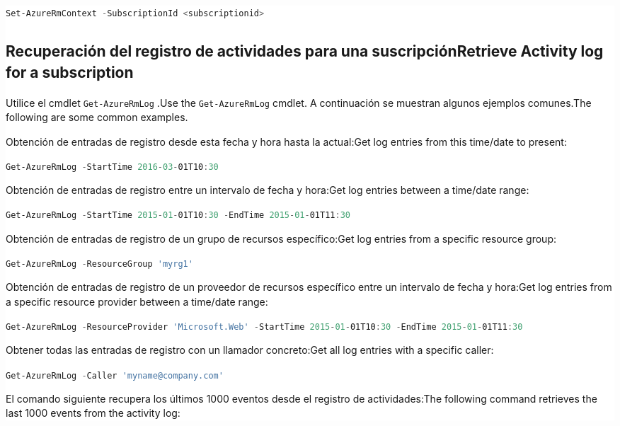 ```PowerShell
Set-AzureRmContext -SubscriptionId <subscriptionid>
```


## <a name="retrieve-activity-log-for-a-subscription"></a><span data-ttu-id="4f860-122">Recuperación del registro de actividades para una suscripción</span><span class="sxs-lookup"><span data-stu-id="4f860-122">Retrieve Activity log for a subscription</span></span>
<span data-ttu-id="4f860-123">Utilice el cmdlet `Get-AzureRmLog` .</span><span class="sxs-lookup"><span data-stu-id="4f860-123">Use the `Get-AzureRmLog` cmdlet.</span></span>  <span data-ttu-id="4f860-124">A continuación se muestran algunos ejemplos comunes.</span><span class="sxs-lookup"><span data-stu-id="4f860-124">The following are some common examples.</span></span>

<span data-ttu-id="4f860-125">Obtención de entradas de registro desde esta fecha y hora hasta la actual:</span><span class="sxs-lookup"><span data-stu-id="4f860-125">Get log entries from this time/date to present:</span></span>

```PowerShell
Get-AzureRmLog -StartTime 2016-03-01T10:30
```

<span data-ttu-id="4f860-126">Obtención de entradas de registro entre un intervalo de fecha y hora:</span><span class="sxs-lookup"><span data-stu-id="4f860-126">Get log entries between a time/date range:</span></span>

```PowerShell
Get-AzureRmLog -StartTime 2015-01-01T10:30 -EndTime 2015-01-01T11:30
```

<span data-ttu-id="4f860-127">Obtención de entradas de registro de un grupo de recursos específico:</span><span class="sxs-lookup"><span data-stu-id="4f860-127">Get log entries from a specific resource group:</span></span>

```PowerShell
Get-AzureRmLog -ResourceGroup 'myrg1'
```

<span data-ttu-id="4f860-128">Obtención de entradas de registro de un proveedor de recursos específico entre un intervalo de fecha y hora:</span><span class="sxs-lookup"><span data-stu-id="4f860-128">Get log entries from a specific resource provider between a time/date range:</span></span>

```PowerShell
Get-AzureRmLog -ResourceProvider 'Microsoft.Web' -StartTime 2015-01-01T10:30 -EndTime 2015-01-01T11:30
```

<span data-ttu-id="4f860-129">Obtener todas las entradas de registro con un llamador concreto:</span><span class="sxs-lookup"><span data-stu-id="4f860-129">Get all log entries with a specific caller:</span></span>

```PowerShell
Get-AzureRmLog -Caller 'myname@company.com'
```

<span data-ttu-id="4f860-130">El comando siguiente recupera los últimos 1000 eventos desde el registro de actividades:</span><span class="sxs-lookup"><span data-stu-id="4f860-130">The following command retrieves the last 1000 events from the activity log:</span></span>
